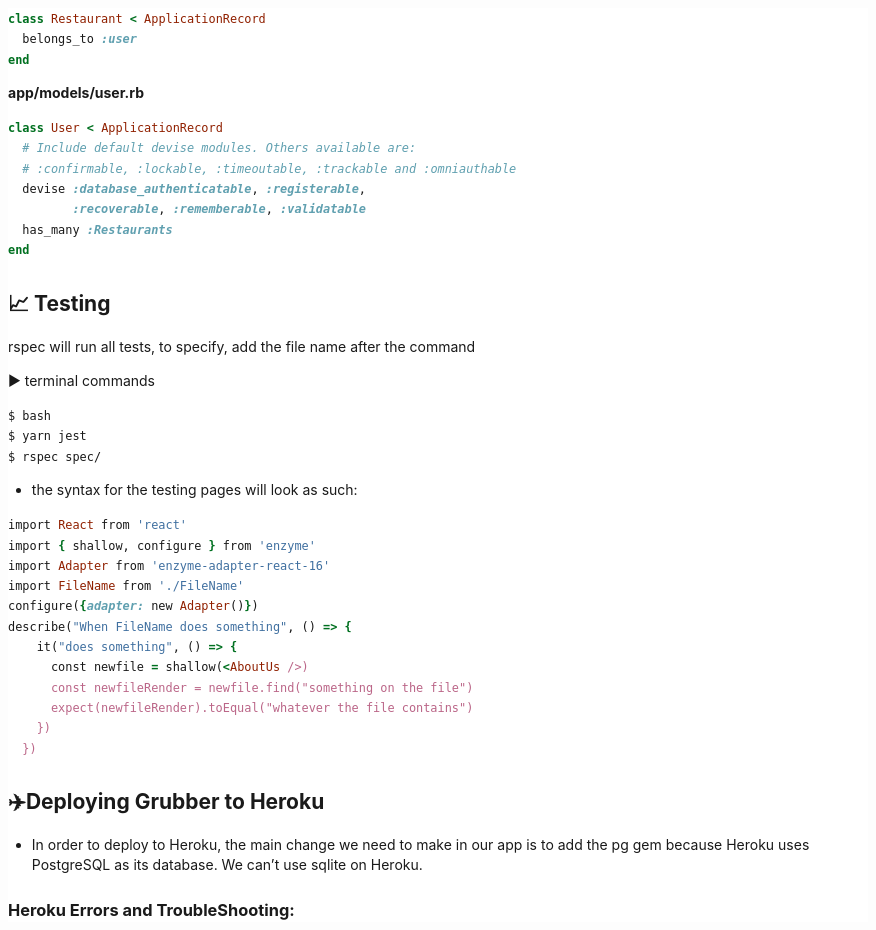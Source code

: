```ruby
class Restaurant < ApplicationRecord
  belongs_to :user
end
```

**app/models/user.rb**

```ruby
class User < ApplicationRecord
  # Include default devise modules. Others available are:
  # :confirmable, :lockable, :timeoutable, :trackable and :omniauthable
  devise :database_authenticatable, :registerable,
         :recoverable, :rememberable, :validatable
  has_many :Restaurants
end
```

## 📈 Testing

rspec will run all tests, to specify, add the file name after the command

▶︎ terminal commands

```
$ bash
$ yarn jest
$ rspec spec/
```

- the syntax for the testing pages will look as such:

```ruby
import React from 'react'
import { shallow, configure } from 'enzyme'
import Adapter from 'enzyme-adapter-react-16'
import FileName from './FileName'
configure({adapter: new Adapter()})
describe("When FileName does something", () => {
    it("does something", () => {
      const newfile = shallow(<AboutUs />)
      const newfileRender = newfile.find("something on the file")
      expect(newfileRender).toEqual("whatever the file contains")
    })
  })
```

## ✈️Deploying Grubber to Heroku

- In order to deploy to Heroku, the main change we need to make in our app is to
  add the pg gem because Heroku uses PostgreSQL as its database. We can’t use
  sqlite on Heroku.

### Heroku Errors and TroubleShooting:
